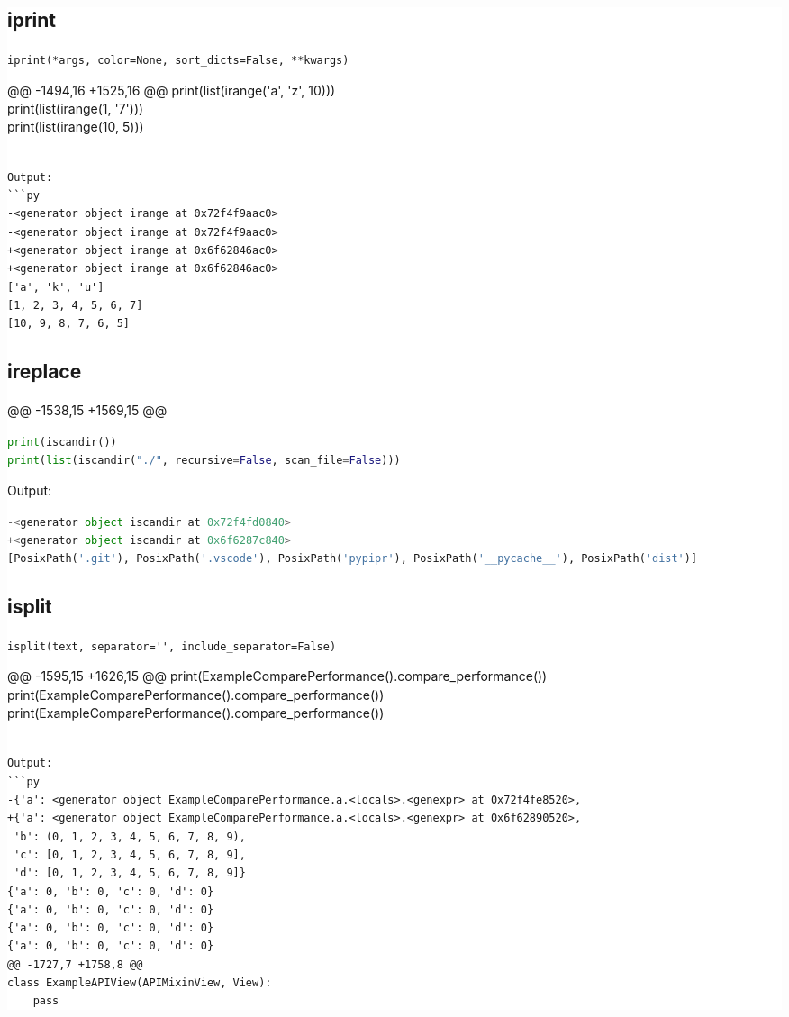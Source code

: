  ## iprint
 
 `iprint(*args, color=None, sort_dicts=False, **kwargs)`
 
@@ -1494,16 +1525,16 @@
 print(list(irange('a', 'z', 10)))  
 print(list(irange(1, '7')))  
 print(list(irange(10, 5)))  
 ```
 
 Output:
 ```py
-<generator object irange at 0x72f4f9aac0>
-<generator object irange at 0x72f4f9aac0>
+<generator object irange at 0x6f62846ac0>
+<generator object irange at 0x6f62846ac0>
 ['a', 'k', 'u']
 [1, 2, 3, 4, 5, 6, 7]
 [10, 9, 8, 7, 6, 5]
 ```
 
 ## ireplace
 
@@ -1538,15 +1569,15 @@
 ```python  
 print(iscandir())  
 print(list(iscandir("./", recursive=False, scan_file=False)))  
 ```
 
 Output:
 ```py
-<generator object iscandir at 0x72f4fd0840>
+<generator object iscandir at 0x6f6287c840>
 [PosixPath('.git'), PosixPath('.vscode'), PosixPath('pypipr'), PosixPath('__pycache__'), PosixPath('dist')]
 ```
 
 ## isplit
 
 `isplit(text, separator='', include_separator=False)`
 
@@ -1595,15 +1626,15 @@
 print(ExampleComparePerformance().compare_performance())  
 print(ExampleComparePerformance().compare_performance())  
 print(ExampleComparePerformance().compare_performance())  
 ```
 
 Output:
 ```py
-{'a': <generator object ExampleComparePerformance.a.<locals>.<genexpr> at 0x72f4fe8520>,
+{'a': <generator object ExampleComparePerformance.a.<locals>.<genexpr> at 0x6f62890520>,
  'b': (0, 1, 2, 3, 4, 5, 6, 7, 8, 9),
  'c': [0, 1, 2, 3, 4, 5, 6, 7, 8, 9],
  'd': [0, 1, 2, 3, 4, 5, 6, 7, 8, 9]}
 {'a': 0, 'b': 0, 'c': 0, 'd': 0}
 {'a': 0, 'b': 0, 'c': 0, 'd': 0}
 {'a': 0, 'b': 0, 'c': 0, 'd': 0}
 {'a': 0, 'b': 0, 'c': 0, 'd': 0}
@@ -1727,7 +1758,8 @@
 class ExampleAPIView(APIMixinView, View):  
     pass  
 ```
 